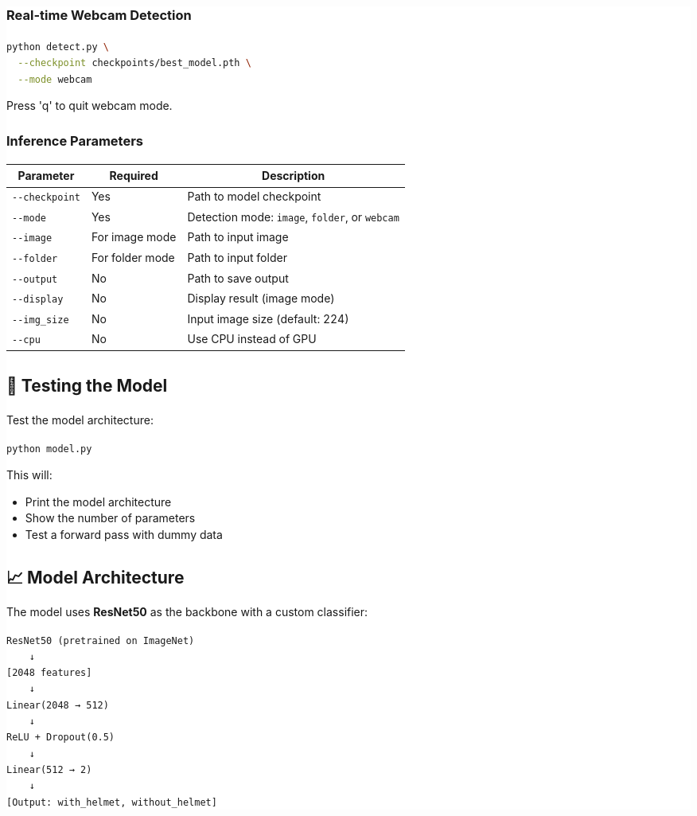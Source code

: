 ### Real-time Webcam Detection

```bash
python detect.py \
  --checkpoint checkpoints/best_model.pth \
  --mode webcam
```

Press 'q' to quit webcam mode.

### Inference Parameters

| Parameter | Required | Description |
|-----------|----------|-------------|
| `--checkpoint` | Yes | Path to model checkpoint |
| `--mode` | Yes | Detection mode: `image`, `folder`, or `webcam` |
| `--image` | For image mode | Path to input image |
| `--folder` | For folder mode | Path to input folder |
| `--output` | No | Path to save output |
| `--display` | No | Display result (image mode) |
| `--img_size` | No | Input image size (default: 224) |
| `--cpu` | No | Use CPU instead of GPU |

## 🧪 Testing the Model

Test the model architecture:

```bash
python model.py
```

This will:
- Print the model architecture
- Show the number of parameters
- Test a forward pass with dummy data

## 📈 Model Architecture

The model uses **ResNet50** as the backbone with a custom classifier:

```
ResNet50 (pretrained on ImageNet)
    ↓
[2048 features]
    ↓
Linear(2048 → 512)
    ↓
ReLU + Dropout(0.5)
    ↓
Linear(512 → 2)
    ↓
[Output: with_helmet, without_helmet]
```
